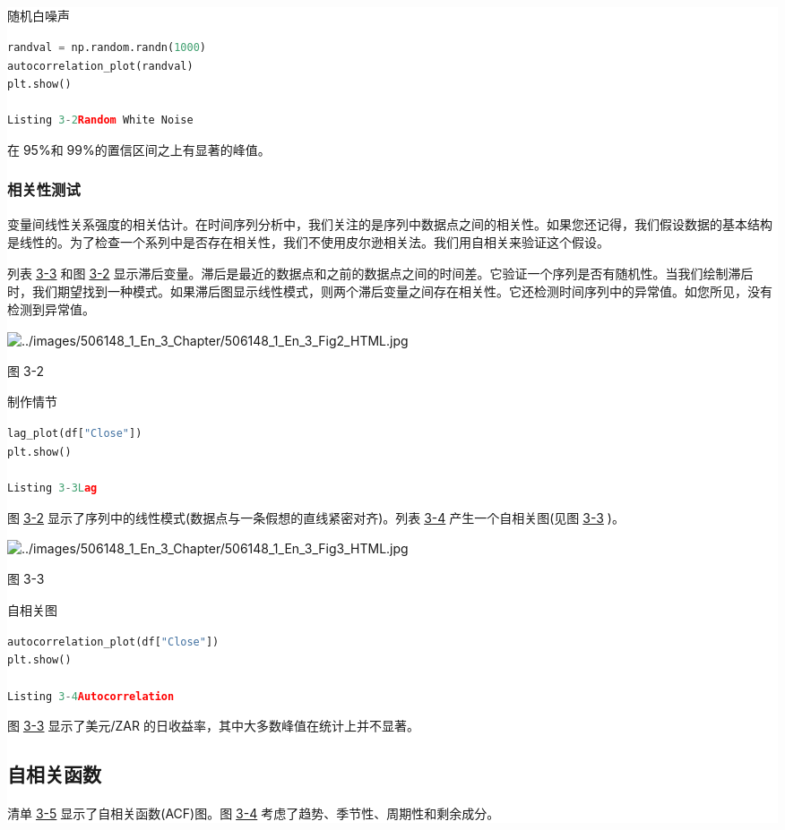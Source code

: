 随机白噪声

```py
randval = np.random.randn(1000)
autocorrelation_plot(randval)
plt.show()

Listing 3-2Random White Noise

```

在 95%和 99%的置信区间之上有显著的峰值。

### 相关性测试

变量间线性关系强度的相关估计。在时间序列分析中，我们关注的是序列中数据点之间的相关性。如果您还记得，我们假设数据的基本结构是线性的。为了检查一个系列中是否存在相关性，我们不使用皮尔逊相关法。我们用自相关来验证这个假设。

列表 [3-3](#PC3) 和图 [3-2](#Fig2) 显示滞后变量。滞后是最近的数据点和之前的数据点之间的时间差。它验证一个序列是否有随机性。当我们绘制滞后时，我们期望找到一种模式。如果滞后图显示线性模式，则两个滞后变量之间存在相关性。它还检测时间序列中的异常值。如您所见，没有检测到异常值。

![../images/506148_1_En_3_Chapter/506148_1_En_3_Fig2_HTML.jpg](../images/506148_1_En_3_Chapter/506148_1_En_3_Fig2_HTML.jpg)

图 3-2

制作情节

```py
lag_plot(df["Close"])
plt.show()

Listing 3-3Lag

```

图 [3-2](#Fig2) 显示了序列中的线性模式(数据点与一条假想的直线紧密对齐)。列表 [3-4](#PC4) 产生一个自相关图(见图 [3-3](#Fig3) )。

![../images/506148_1_En_3_Chapter/506148_1_En_3_Fig3_HTML.jpg](../images/506148_1_En_3_Chapter/506148_1_En_3_Fig3_HTML.jpg)

图 3-3

自相关图

```py
autocorrelation_plot(df["Close"])
plt.show()

Listing 3-4Autocorrelation

```

图 [3-3](#Fig3) 显示了美元/ZAR 的日收益率，其中大多数峰值在统计上并不显著。

## 自相关函数

清单 [3-5](#PC5) 显示了自相关函数(ACF)图。图 [3-4](#Fig4) 考虑了趋势、季节性、周期性和剩余成分。
